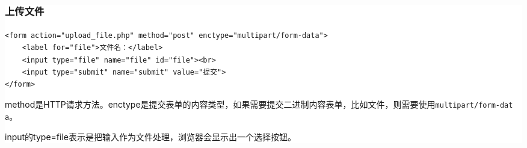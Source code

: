### 上传文件

```
<form action="upload_file.php" method="post" enctype="multipart/form-data">
    <label for="file">文件名：</label>
    <input type="file" name="file" id="file"><br>
    <input type="submit" name="submit" value="提交">
</form>
```
method是HTTP请求方法。enctype是提交表单的内容类型，如果需要提交二进制内容表单，比如文件，则需要使用`multipart/form-data`。

input的type=file表示是把输入作为文件处理，浏览器会显示出一个选择按钮。

